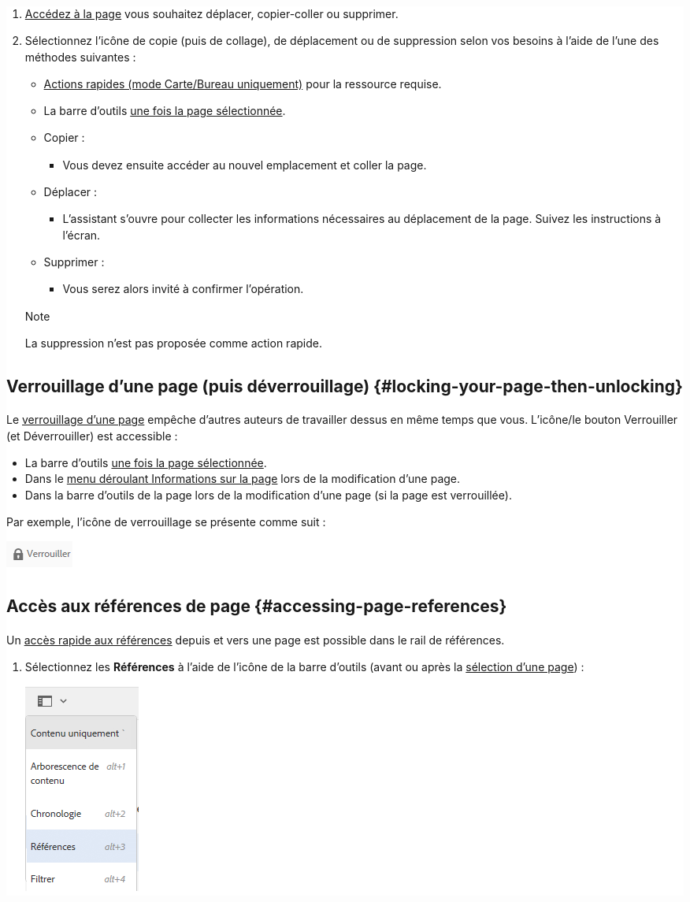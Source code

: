 1. [Accédez à la page](#finding-your-page) vous souhaitez déplacer, copier-coller ou supprimer.
1. Sélectionnez l’icône de copie (puis de collage), de déplacement ou de suppression selon vos besoins à l’aide de l’une des méthodes suivantes :

   * [Actions rapides (mode Carte/Bureau uniquement)](#quick-actions-card-view-desktop-only) pour la ressource requise.
   * La barre d’outils [une fois la page sélectionnée](#selecting-your-page-for-further-action).

   * Copier :

      * Vous devez ensuite accéder au nouvel emplacement et coller la page.
   * Déplacer :

      * L’assistant s’ouvre pour collecter les informations nécessaires au déplacement de la page. Suivez les instructions à l’écran.
   * Supprimer :

      * Vous serez alors invité à confirmer l’opération.
   >[!NOTE]
   >
   >La suppression n’est pas proposée comme action rapide.

## Verrouillage d’une page (puis déverrouillage) {#locking-your-page-then-unlocking}

Le [verrouillage d’une page](/help/sites-authoring/editing-content.md#locking-a-page) empêche d’autres auteurs de travailler dessus en même temps que vous. L’icône/le bouton Verrouiller (et Déverrouiller) est accessible :

* La barre d’outils [une fois la page sélectionnée](#selecting-your-page-for-further-action).
* Dans le [menu déroulant Informations sur la page](#editing-the-page-properties) lors de la modification d’une page.
* Dans la barre d’outils de la page lors de la modification d’une page (si la page est verrouillée).

Par exemple, l’icône de verrouillage se présente comme suit :

![screen_shot_2018-03-21at161124](assets/screen_shot_2018-03-21at161124.png)

## Accès aux références de page {#accessing-page-references}

Un [accès rapide aux références](/help/sites-authoring/author-environment-tools.md#references) depuis et vers une page est possible dans le rail de références.

1. Sélectionnez les **Références** à l’aide de l’icône de la barre d’outils (avant ou après la [sélection d’une page](#selecting-your-page-for-further-action)) :

   ![screen_shot_2018-03-21at161210](assets/screen_shot_2018-03-21at161210.png)
